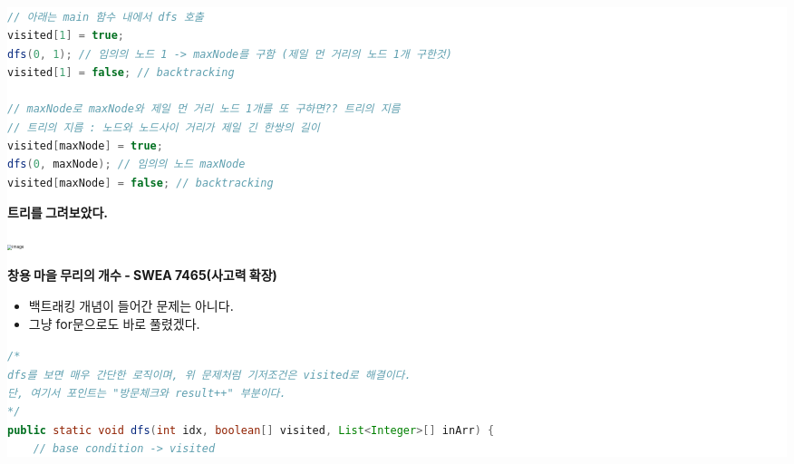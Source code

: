 ```java
// 아래는 main 함수 내에서 dfs 호출
visited[1] = true;
dfs(0, 1); // 임의의 노드 1 -> maxNode를 구함 (제일 먼 거리의 노드 1개 구한것)
visited[1] = false; // backtracking

// maxNode로 maxNode와 제일 먼 거리 노드 1개를 또 구하면?? 트리의 지름
// 트리의 지름 : 노드와 노드사이 거리가 제일 긴 한쌍의 길이
visited[maxNode] = true;
dfs(0, maxNode); // 임의의 노드 maxNode
visited[maxNode] = false; // backtracking
```

**트리를 그려보았다.**

<img src="https://github.com/BH946/spring-second-roadmap/assets/80165014/733a4064-c832-4501-863c-e585b061b768" alt="image" style="zoom:33%;" /> 

<br>

**창용 마을 무리의 개수 - SWEA 7465(사고력 확장)**

- 백트래킹 개념이 들어간 문제는 아니다.
- 그냥 for문으로도 바로 풀렸겠다.

```java
/*
dfs를 보면 매우 간단한 로직이며, 위 문제처럼 기저조건은 visited로 해결이다.
단, 여기서 포인트는 "방문체크와 result++" 부분이다.
*/
public static void dfs(int idx, boolean[] visited, List<Integer>[] inArr) {
    // base condition -> visited
